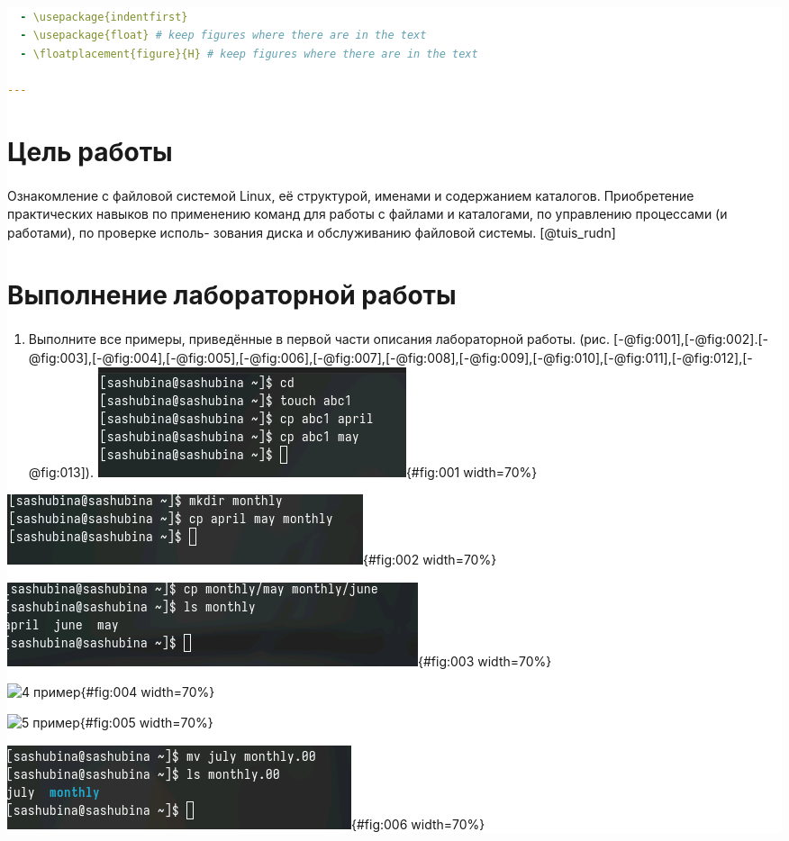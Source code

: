 ```yaml
  - \usepackage{indentfirst}
  - \usepackage{float} # keep figures where there are in the text
  - \floatplacement{figure}{H} # keep figures where there are in the text

---
```


# Цель работы
Ознакомление с файловой системой Linux, её структурой, именами и содержанием
каталогов. Приобретение практических навыков по применению команд для работы
с файлами и каталогами, по управлению процессами (и работами), по проверке исполь-
зования диска и обслуживанию файловой системы.
[@tuis_rudn]
# Выполнение лабораторной работы
1. Выполните все примеры, приведённые в первой части описания лабораторной работы.
(рис. [-@fig:001],[-@fig:002].[-@fig:003],[-@fig:004],[-@fig:005],[-@fig:006],[-@fig:007],[-@fig:008],[-@fig:009],[-@fig:010],[-@fig:011],[-@fig:012],[-@fig:013]).
![1 пример](image/1.png){#fig:001 width=70%}

![2 пример](image/2.png){#fig:002 width=70%}

![3 пример](image/3.png){#fig:003 width=70%}

![4 пример](image/4/png){#fig:004 width=70%}

![5 пример](image/5/png){#fig:005 width=70%}

![6 пример](image/6.png){#fig:006 width=70%}
